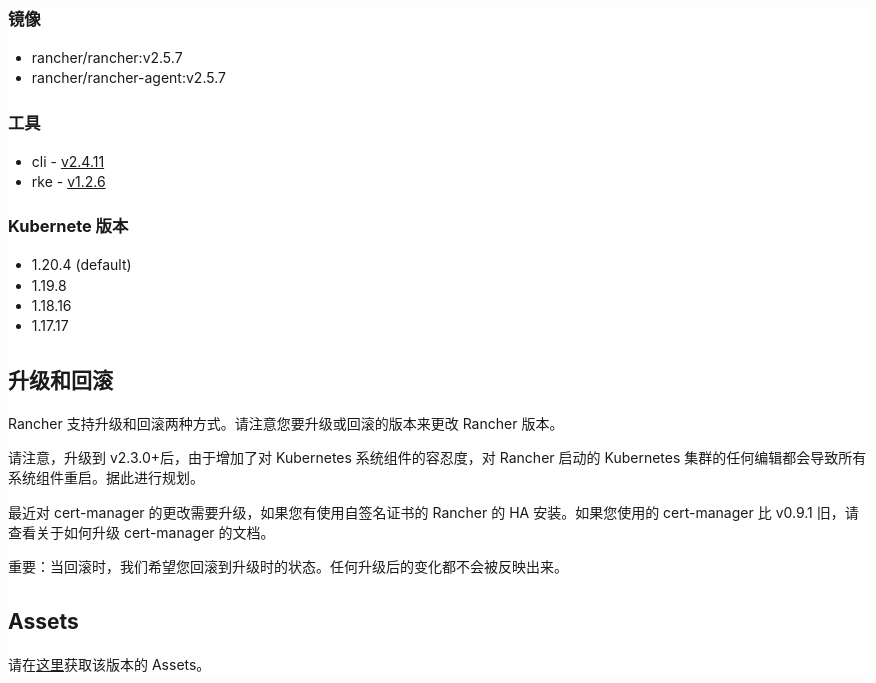 ### 镜像

- rancher/rancher:v2.5.7
- rancher/rancher-agent:v2.5.7

### 工具

- cli - [v2.4.11](https://github.com/rancher/rancher/releases/tag/v2.4.11)
- rke - [v1.2.6](https://github.com/rancher/rke/releases/tag/v1.2.6)

### Kubernete 版本

- 1.20.4 (default)
- 1.19.8
- 1.18.16
- 1.17.17

## 升级和回滚

Rancher 支持升级和回滚两种方式。请注意您要升级或回滚的版本来更改 Rancher 版本。

请注意，升级到 v2.3.0+后，由于增加了对 Kubernetes 系统组件的容忍度，对 Rancher 启动的 Kubernetes 集群的任何编辑都会导致所有系统组件重启。据此进行规划。

最近对 cert-manager 的更改需要升级，如果您有使用自签名证书的 Rancher 的 HA 安装。如果您使用的 cert-manager 比 v0.9.1 旧，请查看关于如何升级 cert-manager 的文档。

重要：当回滚时，我们希望您回滚到升级时的状态。任何升级后的变化都不会被反映出来。

## Assets

请在[这里](https://github.com/rancher/rancher/releases/tag/v2.5.7)获取该版本的 Assets。
